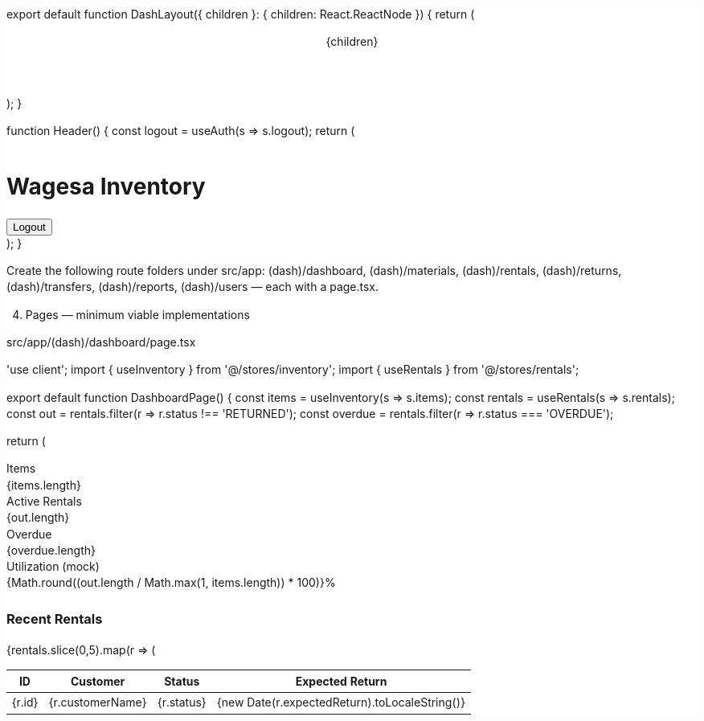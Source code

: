 export default function DashLayout({ children }: { children: React.ReactNode }) {
  return (
    <RequireAuth>
      <div className="flex min-h-[100svh]">
        <Sidebar />
        <main className="flex-1 p-6 space-y-6">
          <Header />
          {children}
        </main>
      </div>
    </RequireAuth>
  );
}

function Header() {
  const logout = useAuth(s => s.logout);
  return (
    <div className="flex items-center justify-between">
      <h1 className="text-xl font-semibold">Wagesa Inventory</h1>
      <button onClick={logout} className="px-3 py-1 rounded-xl bg-gray-900 text-white">Logout</button>
    </div>
  );
}

Create the following route folders under src/app: (dash)/dashboard, (dash)/materials, (dash)/rentals, (dash)/returns, (dash)/transfers, (dash)/reports, (dash)/users — each with a page.tsx.

4) Pages — minimum viable implementations

src/app/(dash)/dashboard/page.tsx

'use client';
import { useInventory } from '@/stores/inventory';
import { useRentals } from '@/stores/rentals';

export default function DashboardPage() {
  const items = useInventory(s => s.items);
  const rentals = useRentals(s => s.rentals);
  const out = rentals.filter(r => r.status !== 'RETURNED');
  const overdue = rentals.filter(r => r.status === 'OVERDUE');

  return (
    <div className="space-y-6">
      <div className="grid grid-cols-1 md:grid-cols-4 gap-4">
        <div className="rounded-2xl bg-white p-4 shadow"><div className="text-sm text-gray-500">Items</div><div className="text-3xl font-bold">{items.length}</div></div>
        <div className="rounded-2xl bg-white p-4 shadow"><div className="text-sm text-gray-500">Active Rentals</div><div className="text-3xl font-bold">{out.length}</div></div>
        <div className="rounded-2xl bg-white p-4 shadow"><div className="text-sm text-gray-500">Overdue</div><div className="text-3xl font-bold text-red-600">{overdue.length}</div></div>
        <div className="rounded-2xl bg-white p-4 shadow"><div className="text-sm text-gray-500">Utilization (mock)</div><div className="text-3xl font-bold">{Math.round((out.length / Math.max(1, items.length)) * 100)}%</div></div>
      </div>
      <div className="rounded-2xl bg-white p-4 shadow">
        <h3 className="font-semibold mb-3">Recent Rentals</h3>
        <table className="w-full text-sm">
          <thead><tr className="text-left text-gray-500"><th className="py-2">ID</th><th>Customer</th><th>Status</th><th>Expected Return</th></tr></thead>
          <tbody>
            {rentals.slice(0,5).map(r => (
              <tr key={r.id} className="border-t">
                <td className="py-2">{r.id}</td>
                <td>{r.customerName}</td>
                <td>{r.status}</td>
                <td>{new Date(r.expectedReturn).toLocaleString()}</td>
              </tr>